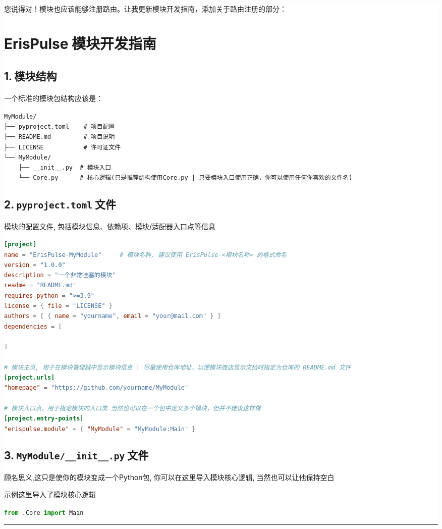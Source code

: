 您说得对！模块也应该能够注册路由。让我更新模块开发指南，添加关于路由注册的部分：

# ErisPulse 模块开发指南

## 1. 模块结构
一个标准的模块包结构应该是：

```
MyModule/
├── pyproject.toml    # 项目配置
├── README.md         # 项目说明
├── LICENSE           # 许可证文件
└── MyModule/
    ├── __init__.py  # 模块入口
    └── Core.py      # 核心逻辑(只是推荐结构使用Core.py | 只要模块入口使用正确，你可以使用任何你喜欢的文件名)
```

## 2. `pyproject.toml` 文件
模块的配置文件, 包括模块信息、依赖项、模块/适配器入口点等信息

```toml
[project]
name = "ErisPulse-MyModule"     # 模块名称, 建议使用 ErisPulse-<模块名称> 的格式命名
version = "1.0.0"
description = "一个非常哇塞的模块"
readme = "README.md"
requires-python = ">=3.9"
license = { file = "LICENSE" }
authors = [ { name = "yourname", email = "your@mail.com" } ]
dependencies = [
    
]

# 模块主页, 用于在模块管理器中显示模块信息 | 尽量使用仓库地址，以便模块商店显示文档时指定为仓库的 README.md 文件
[project.urls]
"homepage" = "https://github.com/yourname/MyModule"

# 模块入口点，用于指定模块的入口类 当然也可以在一个包中定义多个模块，但并不建议这样做
[project.entry-points]
"erispulse.module" = { "MyModule" = "MyModule:Main" }

```

## 3. `MyModule/__init__.py` 文件

顾名思义,这只是使你的模块变成一个Python包, 你可以在这里导入模块核心逻辑, 当然也可以让他保持空白

示例这里导入了模块核心逻辑

```python
from .Core import Main
```

---